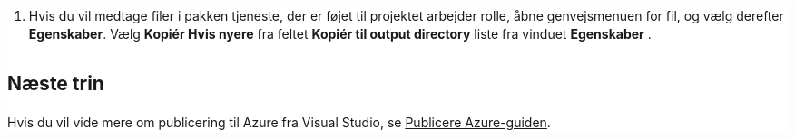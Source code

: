 1. Hvis du vil medtage filer i pakken tjeneste, der er føjet til projektet arbejder rolle, åbne genvejsmenuen for fil, og vælg derefter **Egenskaber**. Vælg **Kopiér Hvis nyere** fra feltet **Kopiér til output directory** liste fra vinduet **Egenskaber** .

## <a name="next-steps"></a>Næste trin

Hvis du vil vide mere om publicering til Azure fra Visual Studio, se [Publicere Azure-guiden](vs-azure-tools-publish-azure-application-wizard.md).
